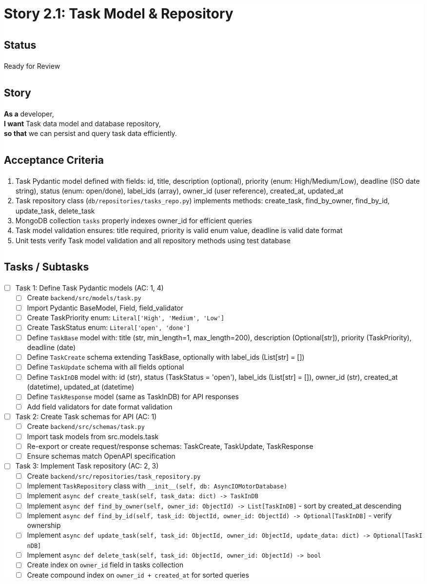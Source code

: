 # Story 2.1: Task Model & Repository

## Status
Ready for Review

## Story

**As a** developer,  
**I want** Task data model and database repository,  
**so that** we can persist and query task data efficiently.

## Acceptance Criteria

1. Task Pydantic model defined with fields: id, title, description (optional), priority (enum: High/Medium/Low), deadline (ISO date string), status (enum: open/done), label_ids (array), owner_id (user reference), created_at, updated_at
2. Task repository class (`db/repositories/tasks_repo.py`) implements methods: create_task, find_by_owner, find_by_id, update_task, delete_task
3. MongoDB collection `tasks` properly indexes owner_id for efficient queries
4. Task model validation ensures: title required, priority is valid enum value, deadline is valid date format
5. Unit tests verify Task model validation and all repository methods using test database

## Tasks / Subtasks

- [ ] Task 1: Define Task Pydantic models (AC: 1, 4)
  - [ ] Create `backend/src/models/task.py`
  - [ ] Import Pydantic BaseModel, Field, field_validator
  - [ ] Create TaskPriority enum: `Literal['High', 'Medium', 'Low']`
  - [ ] Create TaskStatus enum: `Literal['open', 'done']`
  - [ ] Define `TaskBase` model with: title (str, min_length=1, max_length=200), description (Optional[str]), priority (TaskPriority), deadline (date)
  - [ ] Define `TaskCreate` schema extending TaskBase, optionally with label_ids (List[str] = [])
  - [ ] Define `TaskUpdate` schema with all fields optional
  - [ ] Define `TaskInDB` model with: id (str), status (TaskStatus = 'open'), label_ids (List[str] = []), owner_id (str), created_at (datetime), updated_at (datetime)
  - [ ] Define `TaskResponse` model (same as TaskInDB) for API responses
  - [ ] Add field validators for date format validation

- [ ] Task 2: Create Task schemas for API (AC: 1)
  - [ ] Create `backend/src/schemas/task.py`
  - [ ] Import task models from src.models.task
  - [ ] Re-export or create request/response schemas: TaskCreate, TaskUpdate, TaskResponse
  - [ ] Ensure schemas match OpenAPI specification

- [ ] Task 3: Implement Task repository (AC: 2, 3)
  - [ ] Create `backend/src/repositories/task_repository.py`
  - [ ] Implement `TaskRepository` class with `__init__(self, db: AsyncIOMotorDatabase)`
  - [ ] Implement `async def create_task(self, task_data: dict) -> TaskInDB`
  - [ ] Implement `async def find_by_owner(self, owner_id: ObjectId) -> List[TaskInDB]` - sort by created_at descending
  - [ ] Implement `async def find_by_id(self, task_id: ObjectId, owner_id: ObjectId) -> Optional[TaskInDB]` - verify ownership
  - [ ] Implement `async def update_task(self, task_id: ObjectId, owner_id: ObjectId, update_data: dict) -> Optional[TaskInDB]`
  - [ ] Implement `async def delete_task(self, task_id: ObjectId, owner_id: ObjectId) -> bool`
  - [ ] Create index on `owner_id` field in tasks collection
  - [ ] Create compound index on `owner_id + created_at` for sorted queries
